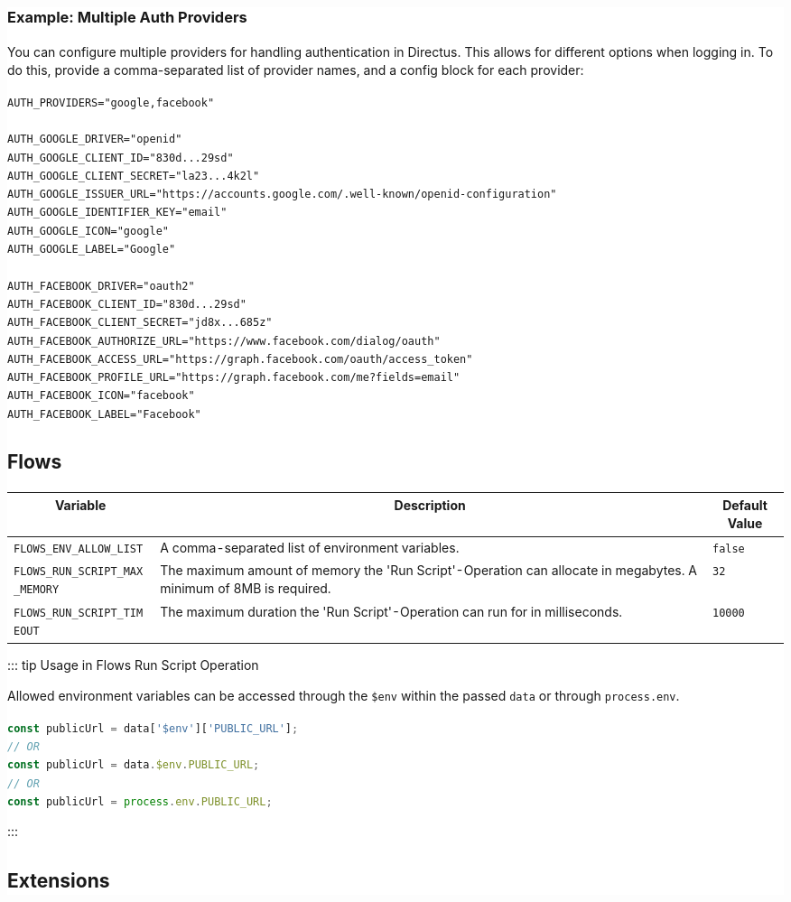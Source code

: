 ### Example: Multiple Auth Providers

You can configure multiple providers for handling authentication in Directus. This allows for different options when
logging in. To do this, provide a comma-separated list of provider names, and a config block for each provider:

```
AUTH_PROVIDERS="google,facebook"

AUTH_GOOGLE_DRIVER="openid"
AUTH_GOOGLE_CLIENT_ID="830d...29sd"
AUTH_GOOGLE_CLIENT_SECRET="la23...4k2l"
AUTH_GOOGLE_ISSUER_URL="https://accounts.google.com/.well-known/openid-configuration"
AUTH_GOOGLE_IDENTIFIER_KEY="email"
AUTH_GOOGLE_ICON="google"
AUTH_GOOGLE_LABEL="Google"

AUTH_FACEBOOK_DRIVER="oauth2"
AUTH_FACEBOOK_CLIENT_ID="830d...29sd"
AUTH_FACEBOOK_CLIENT_SECRET="jd8x...685z"
AUTH_FACEBOOK_AUTHORIZE_URL="https://www.facebook.com/dialog/oauth"
AUTH_FACEBOOK_ACCESS_URL="https://graph.facebook.com/oauth/access_token"
AUTH_FACEBOOK_PROFILE_URL="https://graph.facebook.com/me?fields=email"
AUTH_FACEBOOK_ICON="facebook"
AUTH_FACEBOOK_LABEL="Facebook"
```

## Flows

| Variable                      | Description                                                                                                      | Default Value |
| ----------------------------- | ---------------------------------------------------------------------------------------------------------------- | ------------- |
| `FLOWS_ENV_ALLOW_LIST`        | A comma-separated list of environment variables.                                                                 | `false`       |
| `FLOWS_RUN_SCRIPT_MAX_MEMORY` | The maximum amount of memory the 'Run Script'-Operation can allocate in megabytes. A minimum of 8MB is required. | `32`          |
| `FLOWS_RUN_SCRIPT_TIMEOUT`    | The maximum duration the 'Run Script'-Operation can run for in milliseconds.                                     | `10000`       |

::: tip Usage in Flows Run Script Operation

Allowed environment variables can be accessed through the `$env` within the passed `data` or through `process.env`.

```js
const publicUrl = data['$env']['PUBLIC_URL'];
// OR
const publicUrl = data.$env.PUBLIC_URL;
// OR
const publicUrl = process.env.PUBLIC_URL;
```

:::

## Extensions
